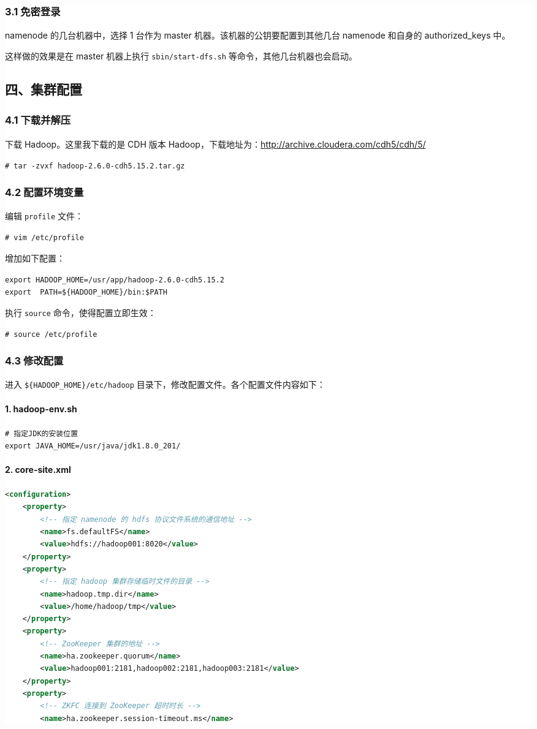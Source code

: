 ### 3.1 免密登录
namenode 的几台机器中，选择 1 台作为 master 机器。该机器的公钥要配置到其他几台 namenode 和自身的 authorized_keys 中。 

这样做的效果是在 master 机器上执行 `sbin/start-dfs.sh` 等命令，其他几台机器也会启动。

## 四、集群配置

### 4.1 下载并解压

下载 Hadoop。这里我下载的是 CDH 版本 Hadoop，下载地址为：http://archive.cloudera.com/cdh5/cdh/5/

```shell
# tar -zvxf hadoop-2.6.0-cdh5.15.2.tar.gz 
```

### 4.2 配置环境变量

编辑 `profile` 文件：

```shell
# vim /etc/profile
```

增加如下配置：

```
export HADOOP_HOME=/usr/app/hadoop-2.6.0-cdh5.15.2
export  PATH=${HADOOP_HOME}/bin:$PATH
```

执行 `source` 命令，使得配置立即生效：

```shell
# source /etc/profile
```

### 4.3 修改配置

进入 `${HADOOP_HOME}/etc/hadoop` 目录下，修改配置文件。各个配置文件内容如下：

#### 1. hadoop-env.sh

```shell
# 指定JDK的安装位置
export JAVA_HOME=/usr/java/jdk1.8.0_201/
```

#### 2.  core-site.xml

```xml
<configuration>
    <property>
        <!-- 指定 namenode 的 hdfs 协议文件系统的通信地址 -->
        <name>fs.defaultFS</name>
        <value>hdfs://hadoop001:8020</value>
    </property>
    <property>
        <!-- 指定 hadoop 集群存储临时文件的目录 -->
        <name>hadoop.tmp.dir</name>
        <value>/home/hadoop/tmp</value>
    </property>
    <property>
        <!-- ZooKeeper 集群的地址 -->
        <name>ha.zookeeper.quorum</name>
        <value>hadoop001:2181,hadoop002:2181,hadoop003:2181</value>
    </property>
    <property>
        <!-- ZKFC 连接到 ZooKeeper 超时时长 -->
        <name>ha.zookeeper.session-timeout.ms</name>
```